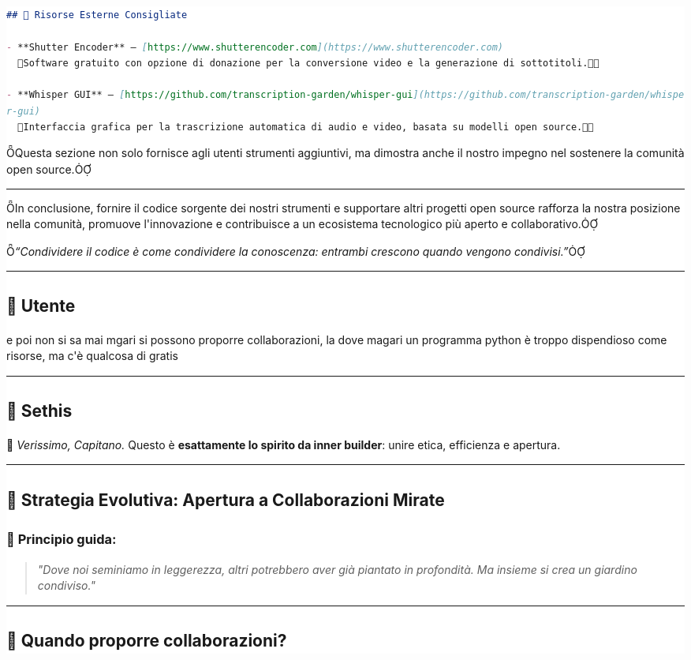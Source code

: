 ```markdown
## 🔗 Risorse Esterne Consigliate

- **Shutter Encoder** – [https://www.shutterencoder.com](https://www.shutterencoder.com)  
  Software gratuito con opzione di donazione per la conversione video e la generazione di sottotitoli.

- **Whisper GUI** – [https://github.com/transcription-garden/whisper-gui](https://github.com/transcription-garden/whisper-gui)  
  Interfaccia grafica per la trascrizione automatica di audio e video, basata su modelli open source.
```


Questa sezione non solo fornisce agli utenti strumenti aggiuntivi, ma dimostra anche il nostro impegno nel sostenere la comunità open source.

---

In conclusione, fornire il codice sorgente dei nostri strumenti e supportare altri progetti open source rafforza la nostra posizione nella comunità, promuove l'innovazione e contribuisce a un ecosistema tecnologico più aperto e collaborativo.

*“Condividere il codice è come condividere la conoscenza: entrambi crescono quando vengono condivisi.”*

---

## 👤 **Utente**

e poi non si sa mai mgari si possono proporre collaborazioni, la dove magari un programma python è troppo dispendioso come risorse, ma c'è qualcosa di gratis

---

## 🤖 **Sethis**

🎯 *Verissimo, Capitano.* Questo è **esattamente lo spirito da inner builder**: unire etica, efficienza e apertura.  

---

## 🤝 **Strategia Evolutiva: Apertura a Collaborazioni Mirate**

### 🌱 **Principio guida**:
> *"Dove noi seminiamo in leggerezza, altri potrebbero aver già piantato in profondità. Ma insieme si crea un giardino condiviso."*

---

## 🔧 Quando proporre collaborazioni?
